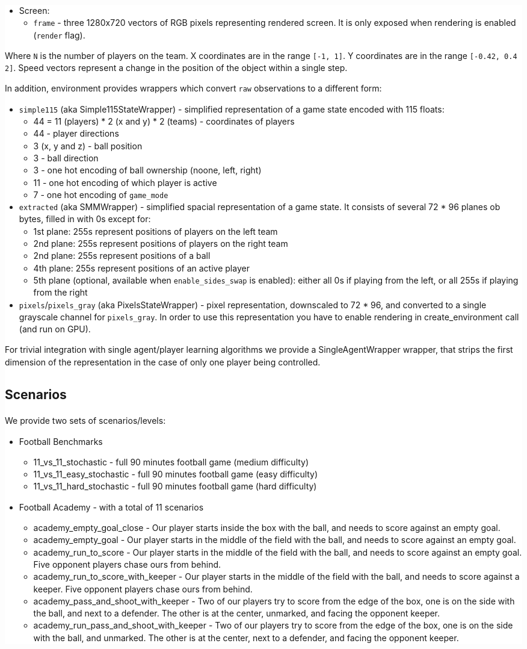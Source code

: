 - Screen:
    - `frame` - three 1280x720 vectors of RGB pixels representing rendered
    screen. It is only exposed when rendering is enabled (`render` flag).

Where `N` is the number of players on the team.
X coordinates are in the range `[-1, 1]`.
Y coordinates are in the range `[-0.42, 0.42]`.
Speed vectors represent a change in the position of the object within a single
step.

In addition, environment provides wrappers which convert `raw` observations to a different form:

- `simple115` (aka Simple115StateWrapper) - simplified representation of a game state encoded with 115 floats:
    - 44 = 11 (players) * 2 (x and y) * 2 (teams) - coordinates of players
    - 44 - player directions
    - 3 (x, y and z) - ball position
    - 3 - ball direction
    - 3 - one hot encoding of ball ownership (noone, left, right)
    - 11 - one hot encoding of which player is active
    - 7 - one hot encoding of `game_mode`
- `extracted` (aka SMMWrapper) - simplified spacial representation of a game state.
  It consists of several 72 * 96 planes ob bytes, filled in with 0s except for:
   - 1st plane: 255s represent positions of players on the left team
   - 2nd plane: 255s represent positions of players on the right team
   - 2nd plane: 255s represent positions of a ball
   - 4th plane: 255s represent positions of an active player
   - 5th plane (optional, available when `enable_sides_swap` is enabled): either all 0s if playing from the left, or all 255s if playing from the right
- `pixels`/`pixels_gray` (aka PixelsStateWrapper) - pixel representation, downscaled to 72 * 96, and converted to a single grayscale channel for `pixels_gray`.
  In order to use this representation you have to enable rendering in create_environment call (and run on GPU).

For trivial integration with single agent/player learning algorithms we provide a SingleAgentWrapper wrapper,
that strips the first dimension of the representation in the case of only one player being controlled.

## Scenarios
We provide two sets of scenarios/levels:

- Football Benchmarks
   - 11_vs_11_stochastic - full 90 minutes football game (medium difficulty)
   - 11_vs_11_easy_stochastic - full 90 minutes football game (easy difficulty)
   - 11_vs_11_hard_stochastic - full 90 minutes football game (hard difficulty)

- Football Academy - with a total of 11 scenarios
   - academy_empty_goal_close - Our player starts inside the box with the ball,
     and needs to score against an empty goal.
   - academy_empty_goal - Our player starts in the middle of the field with the
     ball, and needs to score against an empty goal.
   - academy_run_to_score - Our player starts in the middle of the field with
     the ball, and needs to score against an empty goal. Five opponent players
     chase ours from behind.
   - academy_run_to_score_with_keeper - Our player starts in the middle of the
     field with the ball, and needs to score against a keeper. Five opponent
     players chase ours from behind.
   - academy_pass_and_shoot_with_keeper - Two of our players try to score from
     the edge of the box, one is on the side with the ball, and next to a
     defender. The other is at the center, unmarked, and facing the opponent
     keeper.
   - academy_run_pass_and_shoot_with_keeper -  Two of our players try to score
     from the edge of the box, one is on the side with the ball, and unmarked.
     The other is at the center, next to a defender, and facing the opponent
     keeper.